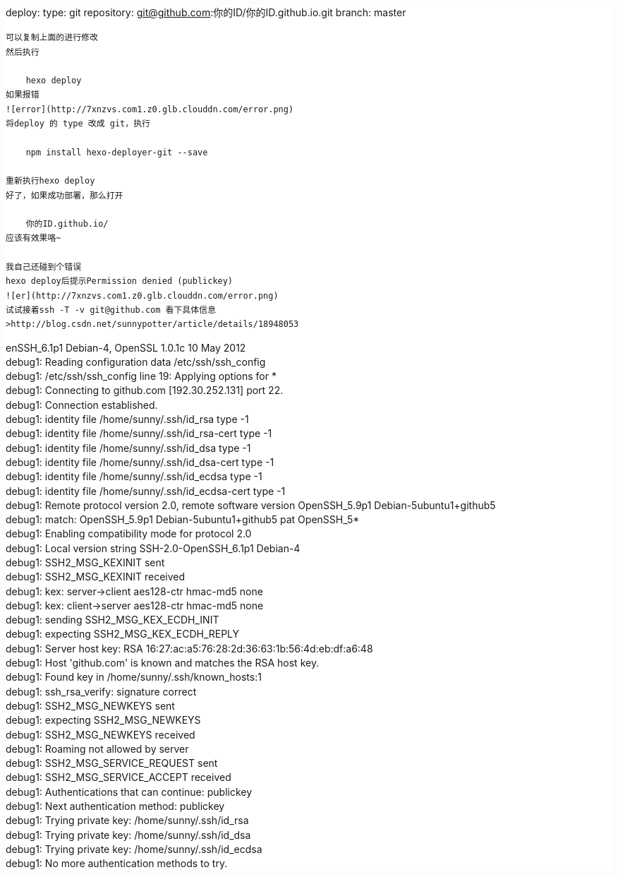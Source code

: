 deploy: 
 type: git
 repository: git@github.com:你的ID/你的ID.github.io.git
 branch: master
```
可以复制上面的进行修改   
然后执行

    hexo deploy   
如果报错    
![error](http://7xnzvs.com1.z0.glb.clouddn.com/error.png)   
将deploy 的 type 改成 git，执行

    npm install hexo-deployer-git --save

重新执行hexo deploy
好了，如果成功部署，那么打开

    你的ID.github.io/
应该有效果咯~

我自己还碰到个错误
hexo deploy后提示Permission denied (publickey) 
![er](http://7xnzvs.com1.z0.glb.clouddn.com/error.png)  
试试接着ssh -T -v git@github.com 看下具体信息   
>http://blog.csdn.net/sunnypotter/article/details/18948053
```
enSSH_6.1p1 Debian-4, OpenSSL 1.0.1c 10 May 2012  
debug1: Reading configuration data /etc/ssh/ssh_config  
debug1: /etc/ssh/ssh_config line 19: Applying options for *  
debug1: Connecting to github.com [192.30.252.131] port 22.  
debug1: Connection established.  
debug1: identity file /home/sunny/.ssh/id_rsa type -1  
debug1: identity file /home/sunny/.ssh/id_rsa-cert type -1  
debug1: identity file /home/sunny/.ssh/id_dsa type -1  
debug1: identity file /home/sunny/.ssh/id_dsa-cert type -1  
debug1: identity file /home/sunny/.ssh/id_ecdsa type -1  
debug1: identity file /home/sunny/.ssh/id_ecdsa-cert type -1  
debug1: Remote protocol version 2.0, remote software version OpenSSH_5.9p1 Debian-5ubuntu1+github5  
debug1: match: OpenSSH_5.9p1 Debian-5ubuntu1+github5 pat OpenSSH_5*  
debug1: Enabling compatibility mode for protocol 2.0  
debug1: Local version string SSH-2.0-OpenSSH_6.1p1 Debian-4  
debug1: SSH2_MSG_KEXINIT sent  
debug1: SSH2_MSG_KEXINIT received  
debug1: kex: server->client aes128-ctr hmac-md5 none  
debug1: kex: client->server aes128-ctr hmac-md5 none  
debug1: sending SSH2_MSG_KEX_ECDH_INIT  
debug1: expecting SSH2_MSG_KEX_ECDH_REPLY  
debug1: Server host key: RSA 16:27:ac:a5:76:28:2d:36:63:1b:56:4d:eb:df:a6:48  
debug1: Host 'github.com' is known and matches the RSA host key.  
debug1: Found key in /home/sunny/.ssh/known_hosts:1  
debug1: ssh_rsa_verify: signature correct  
debug1: SSH2_MSG_NEWKEYS sent  
debug1: expecting SSH2_MSG_NEWKEYS  
debug1: SSH2_MSG_NEWKEYS received  
debug1: Roaming not allowed by server  
debug1: SSH2_MSG_SERVICE_REQUEST sent  
debug1: SSH2_MSG_SERVICE_ACCEPT received  
debug1: Authentications that can continue: publickey  
debug1: Next authentication method: publickey  
debug1: Trying private key: /home/sunny/.ssh/id_rsa  
debug1: Trying private key: /home/sunny/.ssh/id_dsa  
debug1: Trying private key: /home/sunny/.ssh/id_ecdsa  
debug1: No more authentication methods to try.  